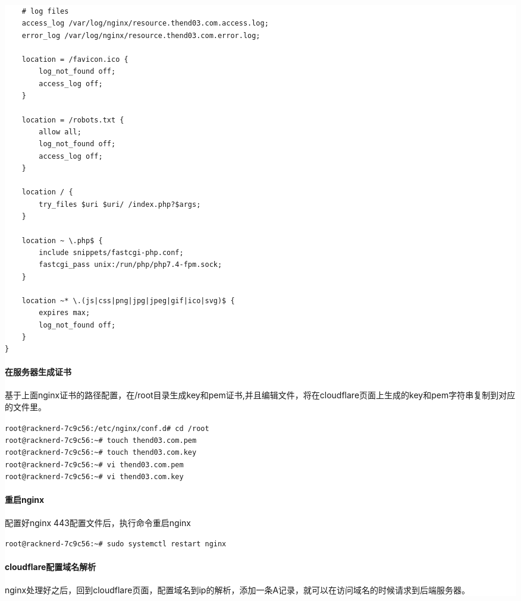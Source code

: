 ```
	# log files
	access_log /var/log/nginx/resource.thend03.com.access.log;
	error_log /var/log/nginx/resource.thend03.com.error.log;

	location = /favicon.ico {
		log_not_found off;
		access_log off;
	}

	location = /robots.txt {
		allow all;
		log_not_found off;
		access_log off;
	}

	location / {
		try_files $uri $uri/ /index.php?$args;
	}

	location ~ \.php$ {
		include snippets/fastcgi-php.conf;
		fastcgi_pass unix:/run/php/php7.4-fpm.sock;
	}

	location ~* \.(js|css|png|jpg|jpeg|gif|ico|svg)$ {
		expires max;
		log_not_found off;
	}
}
```

#### 在服务器生成证书

基于上面nginx证书的路径配置，在/root目录生成key和pem证书,并且编辑文件，将在cloudflare页面上生成的key和pem字符串复制到对应的文件里。

```
root@racknerd-7c9c56:/etc/nginx/conf.d# cd /root
root@racknerd-7c9c56:~# touch thend03.com.pem
root@racknerd-7c9c56:~# touch thend03.com.key
root@racknerd-7c9c56:~# vi thend03.com.pem
root@racknerd-7c9c56:~# vi thend03.com.key
```

#### 重启nginx

配置好nginx 443配置文件后，执行命令重启nginx

```sh
root@racknerd-7c9c56:~# sudo systemctl restart nginx
```

#### cloudflare配置域名解析

nginx处理好之后，回到cloudflare页面，配置域名到ip的解析，添加一条A记录，就可以在访问域名的时候请求到后端服务器。
